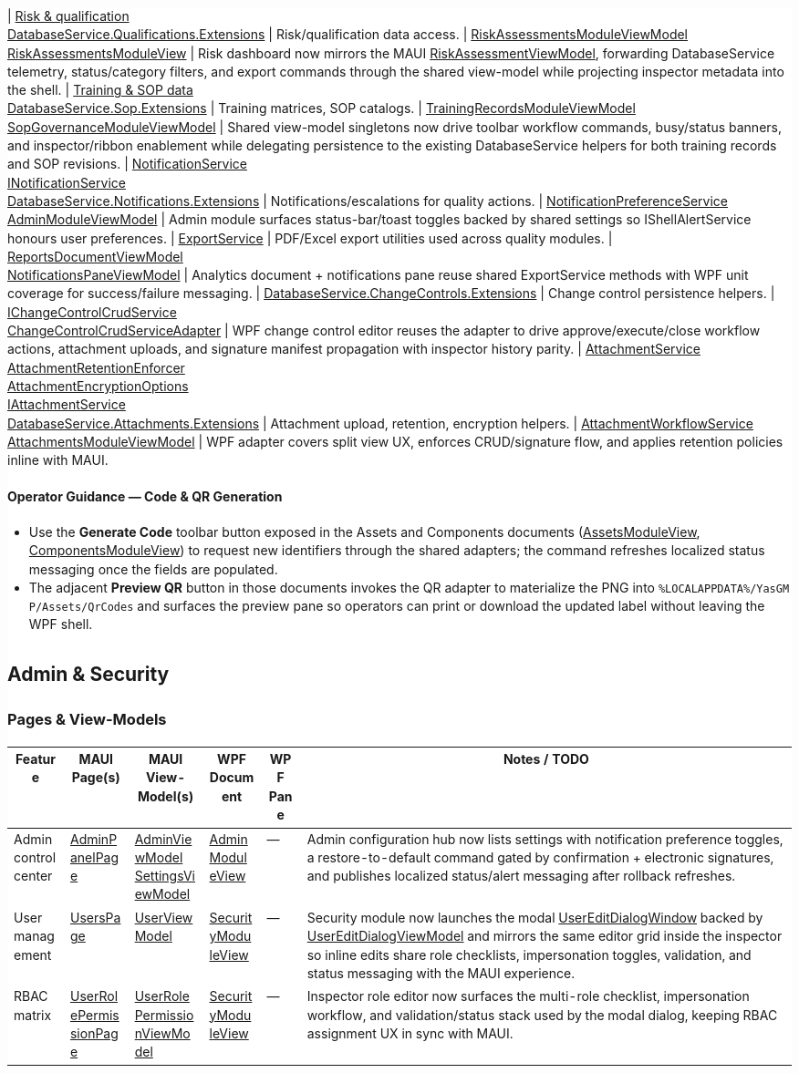 | [Risk & qualification](../Services/DatabaseService.RiskAssessments.Extensions.cs)<br>[DatabaseService.Qualifications.Extensions](../Services/DatabaseService.Qualifications.Extensions.cs) | Risk/qualification data access. | [RiskAssessmentsModuleViewModel](../YasGMP.Wpf/ViewModels/Modules/RiskAssessmentsModuleViewModel.cs)<br>[RiskAssessmentsModuleView](../YasGMP.Wpf/Views/RiskAssessmentsModuleView.xaml) | Risk dashboard now mirrors the MAUI [RiskAssessmentViewModel](../ViewModels/RiskAssessmentViewModel.cs), forwarding DatabaseService telemetry, status/category filters, and export commands through the shared view-model while projecting inspector metadata into the shell.
| [Training & SOP data](../Services/DatabaseService.TrainingRecords.Extensions.cs)<br>[DatabaseService.Sop.Extensions](../Services/DatabaseService.Sop.Extensions.cs) | Training matrices, SOP catalogs. | [TrainingRecordsModuleViewModel](../YasGMP.Wpf/ViewModels/Modules/TrainingRecordsModuleViewModel.cs)<br>[SopGovernanceModuleViewModel](../YasGMP.Wpf/ViewModels/Modules/SopGovernanceModuleViewModel.cs) | Shared view-model singletons now drive toolbar workflow commands, busy/status banners, and inspector/ribbon enablement while delegating persistence to the existing DatabaseService helpers for both training records and SOP revisions.
| [NotificationService](../Services/NotificationService.cs)<br>[INotificationService](../Services/Interfaces/INotificationService.cs)<br>[DatabaseService.Notifications.Extensions](../Services/DatabaseService.Notifications.Extensions.cs) | Notifications/escalations for quality actions. | [NotificationPreferenceService](../YasGMP.Wpf/Services/NotificationPreferenceService.cs)<br>[AdminModuleViewModel](../YasGMP.Wpf/ViewModels/Modules/AdminModuleViewModel.cs) | Admin module surfaces status-bar/toast toggles backed by shared settings so IShellAlertService honours user preferences.
| [ExportService](../Services/ExportService.cs) | PDF/Excel export utilities used across quality modules. | [ReportsDocumentViewModel](../YasGMP.Wpf/ViewModels/Modules/ReportsDocumentViewModel.cs)<br>[NotificationsPaneViewModel](../YasGMP.Wpf/ViewModels/NotificationsPaneViewModel.cs) | Analytics document + notifications pane reuse shared ExportService methods with WPF unit coverage for success/failure messaging.
| [DatabaseService.ChangeControls.Extensions](../Services/DatabaseService.ChangeControls.Extensions.cs) | Change control persistence helpers. | [IChangeControlCrudService](../YasGMP.Wpf/Services/IChangeControlCrudService.cs)<br>[ChangeControlCrudServiceAdapter](../YasGMP.Wpf/Services/ChangeControlCrudServiceAdapter.cs) | WPF change control editor reuses the adapter to drive approve/execute/close workflow actions, attachment uploads, and signature manifest propagation with inspector history parity.
| [AttachmentService](../Services/AttachmentService.cs)<br>[AttachmentRetentionEnforcer](../Services/AttachmentRetentionEnforcer.cs)<br>[AttachmentEncryptionOptions](../Services/AttachmentEncryptionOptions.cs)<br>[IAttachmentService](../Services/Interfaces/IAttachmentService.cs)<br>[DatabaseService.Attachments.Extensions](../Services/DatabaseService.Attachments.Extensions.cs) | Attachment upload, retention, encryption helpers. | [AttachmentWorkflowService](../YasGMP.Wpf/Services/AttachmentWorkflowService.cs)<br>[AttachmentsModuleViewModel](../YasGMP.Wpf/ViewModels/Modules/AttachmentsModuleViewModel.cs) | WPF adapter covers split view UX, enforces CRUD/signature flow, and applies retention policies inline with MAUI.

#### Operator Guidance — Code & QR Generation
- Use the **Generate Code** toolbar button exposed in the Assets and Components documents ([AssetsModuleView](../YasGMP.Wpf/Views/AssetsModuleView.xaml), [ComponentsModuleView](../YasGMP.Wpf/Views/ComponentsModuleView.xaml)) to request new identifiers through the shared adapters; the command refreshes localized status messaging once the fields are populated.
- The adjacent **Preview QR** button in those documents invokes the QR adapter to materialize the PNG into `%LOCALAPPDATA%/YasGMP/Assets/QrCodes` and surfaces the preview pane so operators can print or download the updated label without leaving the WPF shell.

## Admin & Security

### Pages & View-Models
| Feature | MAUI Page(s) | MAUI View-Model(s) | WPF Document | WPF Pane | Notes / TODO |
| --- | --- | --- | --- | --- | --- |
| Admin control center | [AdminPanelPage](../Views/AdminPanelPage.xaml) | [AdminViewModel](../ViewModels/AdminViewModel.cs)<br>[SettingsViewModel](../ViewModels/SettingsViewModel.cs) | [AdminModuleView](../YasGMP.Wpf/Views/AdminModuleView.xaml) | — | Admin configuration hub now lists settings with notification preference toggles, a restore-to-default command gated by confirmation + electronic signatures, and publishes localized status/alert messaging after rollback refreshes.
| User management | [UsersPage](../Views/UsersPage.xaml) | [UserViewModel](../ViewModels/UserViewModel.cs) | [SecurityModuleView](../YasGMP.Wpf/Views/SecurityModuleView.xaml) | — | Security module now launches the modal [UserEditDialogWindow](../YasGMP.Wpf/Dialogs/UserEditDialogWindow.xaml) backed by [UserEditDialogViewModel](../YasGMP.Wpf/ViewModels/Dialogs/UserEditDialogViewModel.cs) and mirrors the same editor grid inside the inspector so inline edits share role checklists, impersonation toggles, validation, and status messaging with the MAUI experience.
| RBAC matrix | [UserRolePermissionPage](../Views/UserRolePermissionPage.xaml) | [UserRolePermissionViewModel](../ViewModels/UserRolePermissionViewModel.cs) | [SecurityModuleView](../YasGMP.Wpf/Views/SecurityModuleView.xaml) | — | Inspector role editor now surfaces the multi-role checklist, impersonation workflow, and validation/status stack used by the modal dialog, keeping RBAC assignment UX in sync with MAUI.
